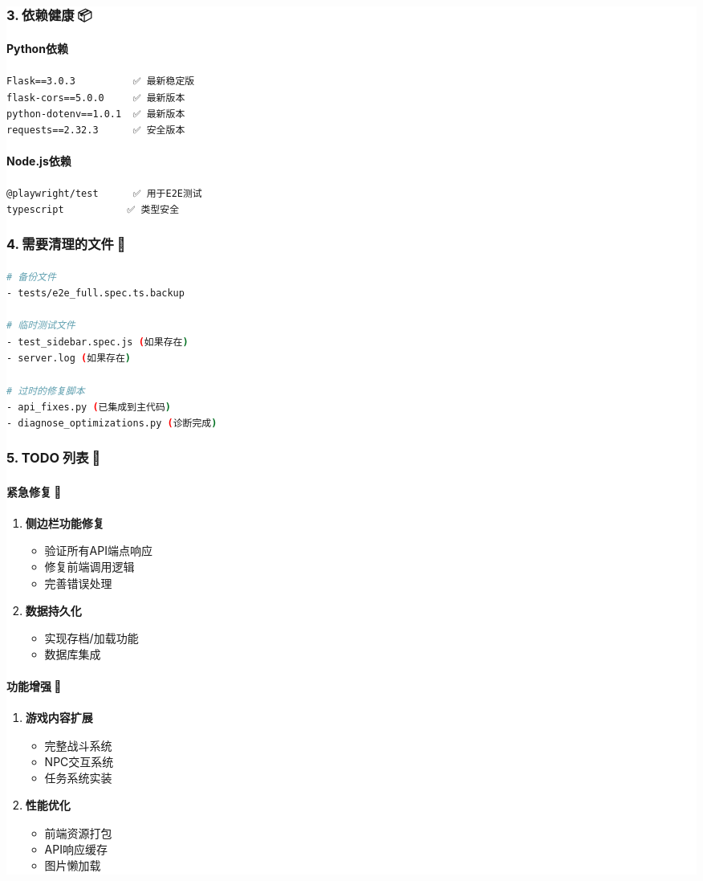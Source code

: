 ### 3. **依赖健康** 📦

#### Python依赖
```
Flask==3.0.3          ✅ 最新稳定版
flask-cors==5.0.0     ✅ 最新版本
python-dotenv==1.0.1  ✅ 最新版本
requests==2.32.3      ✅ 安全版本
```

#### Node.js依赖
```
@playwright/test      ✅ 用于E2E测试
typescript           ✅ 类型安全
```

### 4. **需要清理的文件** 🧹

```bash
# 备份文件
- tests/e2e_full.spec.ts.backup

# 临时测试文件
- test_sidebar.spec.js (如果存在)
- server.log (如果存在)

# 过时的修复脚本
- api_fixes.py (已集成到主代码)
- diagnose_optimizations.py (诊断完成)
```

### 5. **TODO 列表** 📝

#### 紧急修复 🚨
1. **侧边栏功能修复**
   - 验证所有API端点响应
   - 修复前端调用逻辑
   - 完善错误处理

2. **数据持久化**
   - 实现存档/加载功能
   - 数据库集成

#### 功能增强 🚀
1. **游戏内容扩展**
   - 完整战斗系统
   - NPC交互系统
   - 任务系统实装

2. **性能优化**
   - 前端资源打包
   - API响应缓存
   - 图片懒加载
